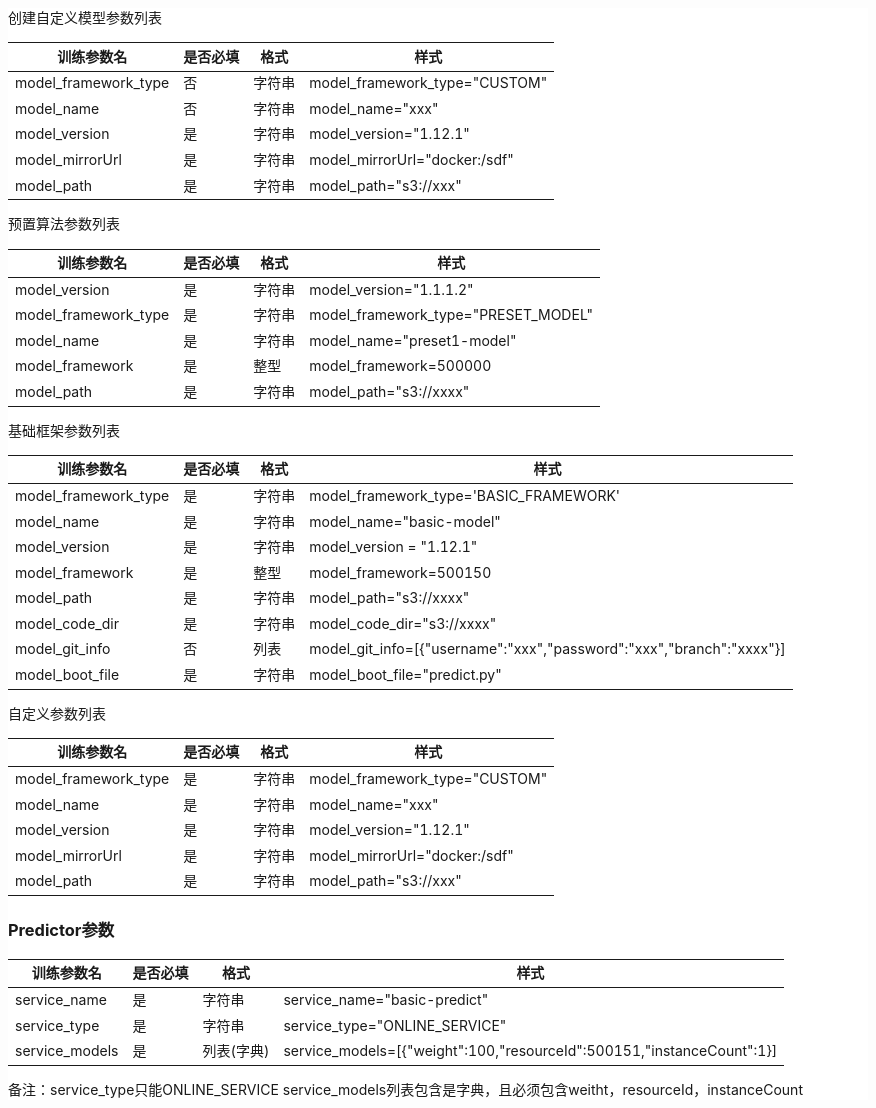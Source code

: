 创建自定义模型参数列表

训练参数名 | 是否必填 | 格式 | 样式
--- |--- | --- | ---
model_framework_type | 否 | 字符串 | model_framework_type="CUSTOM"
model_name | 否 | 字符串 | model_name="xxx"
model_version | 是 | 字符串 | model_version="1.12.1"
model_mirrorUrl | 是 | 字符串 | model_mirrorUrl="docker:/sdf"
model_path | 是 | 字符串 | model_path="s3://xxx"

预置算法参数列表

训练参数名 | 是否必填 | 格式 | 样式
---|---|---|---
model_version | 是 | 字符串 | model_version="1.1.1.2"
model_framework_type | 是 | 字符串 | model_framework_type="PRESET_MODEL"
model_name | 是 | 字符串 | model_name="preset1-model"
model_framework | 是 | 整型 | model_framework=500000
model_path | 是 | 字符串 | model_path="s3://xxxx"

基础框架参数列表

训练参数名 | 是否必填 | 格式 | 样式
---|--- | --- | ---
model_framework_type | 是 | 字符串 | model_framework_type='BASIC_FRAMEWORK'
model_name | 是 | 字符串 | model_name="basic-model"
model_version | 是  | 字符串 | model_version = "1.12.1"
model_framework | 是  | 整型 | model_framework=500150
model_path | 是  | 字符串 | model_path="s3://xxxx"
model_code_dir | 是  | 字符串 | model_code_dir="s3://xxxx"
model_git_info | 否  | 列表 | model_git_info=[{"username":"xxx","password":"xxx","branch":"xxxx"}]
model_boot_file | 是 | 字符串 | model_boot_file="predict.py"

自定义参数列表

训练参数名 | 是否必填 | 格式 | 样式
--- |--- | --- | ---
model_framework_type | 是 | 字符串 | model_framework_type="CUSTOM"
model_name | 是 | 字符串 | model_name="xxx"
model_version | 是 | 字符串 | model_version="1.12.1"
model_mirrorUrl | 是 | 字符串 | model_mirrorUrl="docker:/sdf"
model_path | 是 | 字符串 | model_path="s3://xxx"

### Predictor参数

训练参数名 | 是否必填 | 格式 | 样式
---|--- | --- | ---
service_name | 是 | 字符串 | service_name="basic-predict"
service_type | 是 | 字符串 | service_type="ONLINE_SERVICE"
service_models | 是 | 列表(字典) | service_models=[{"weight":100,"resourceId":500151,"instanceCount":1}]

备注：service_type只能ONLINE_SERVICE
service_models列表包含是字典，且必须包含weitht，resourceId，instanceCount
